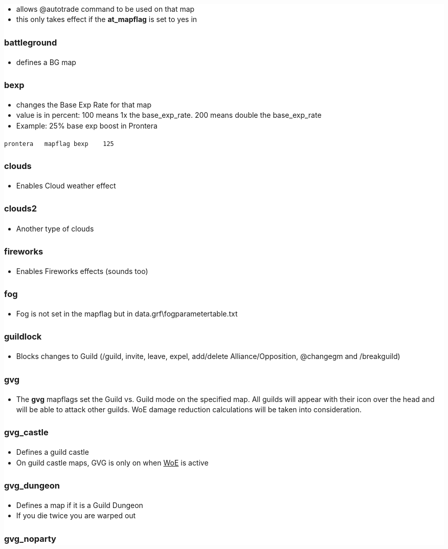 -   allows @autotrade command to be used on that map
-   this only takes effect if the **at_mapflag** is set to yes in

### battleground

-   defines a BG map

### bexp

-   changes the Base Exp Rate for that map
-   value is in percent: 100 means 1x the base_exp_rate. 200 means double the base_exp_rate
-   Example: 25% base exp boost in Prontera

`prontera   mapflag bexp    125`

### clouds

-   Enables Cloud weather effect

### clouds2

-   Another type of clouds

### fireworks

-   Enables Fireworks effects (sounds too)

### fog

-   Fog is not set in the mapflag but in data.grf\\fogparametertable.txt

### guildlock

-   Blocks changes to Guild (/guild, invite, leave, expel, add/delete Alliance/Opposition, @changegm and /breakguild)

### gvg

-   The **gvg** mapflags set the Guild vs. Guild mode on the specified map. All guilds will appear with their icon over the head and will be able to attack other guilds. WoE damage reduction calculations will be taken into consideration.

### gvg_castle

-   Defines a guild castle
-   On guild castle maps, GVG is only on when [WoE](/WoE "wikilink") is active

### gvg_dungeon

-   Defines a map if it is a Guild Dungeon
-   If you die twice you are warped out

### gvg_noparty
